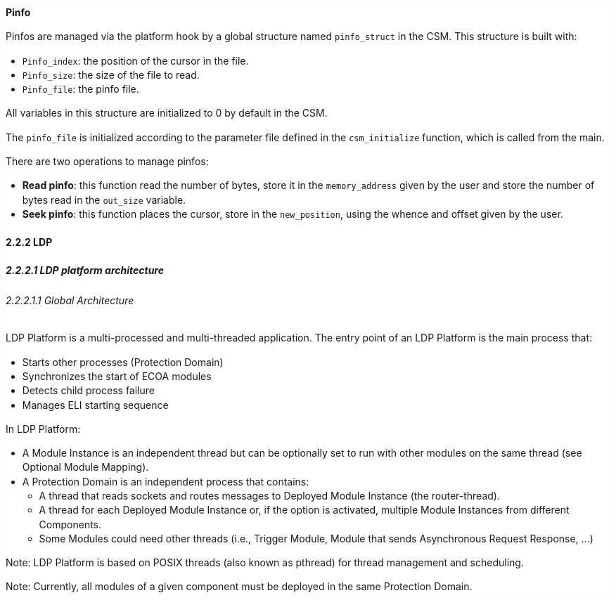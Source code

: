 **Pinfo**

Pinfos are managed via the platform hook by a global structure named
`pinfo_struct` in the CSM. This structure is built with:

- `Pinfo_index`: the position of the cursor in the file.
- `Pinfo_size`: the size of the file to read.
- `Pinfo_file`: the pinfo file.

All variables in this structure are initialized to 0 by default in the CSM. 

The `pinfo_file` is initialized according to the parameter file defined in the `csm_initialize` function, which is called from the main.

There are two operations to manage pinfos:

- **Read pinfo**: this function read the number of bytes, store it in the
  `memory_address` given by the user and store the number of bytes read
  in the `out_size` variable.
- **Seek pinfo**: this function places the cursor, store in the `new_position`, using the whence and offset given by the user.

#### 2.2.2 LDP 

##### 2.2.2.1 LDP platform architecture

###### 2.2.2.1.1 Global Architecture

LDP Platform is a multi-processed and multi-threaded application. The entry point of an LDP Platform is the main process that:
- Starts other processes (Protection Domain)
- Synchronizes the start of ECOA modules
- Detects child process failure
- Manages ELI starting sequence

In LDP Platform: 
- A Module Instance is an independent thread but can be optionally set to run with other modules on the same thread (see Optional Module Mapping).
- A Protection Domain is an independent process that contains:
	- A thread that reads sockets and routes messages to Deployed Module Instance (the router-thread).
	- A thread for each Deployed Module Instance or, if the option is activated, multiple Module Instances from different Components.
	- Some Modules could need other threads (i.e., Trigger Module,
      Module that sends Asynchronous Request Response, ...) 

Note: LDP Platform is based on POSIX threads (also known as pthread) for thread management and scheduling.

Note: Currently, all modules of a given component must be deployed in the same Protection Domain. 
